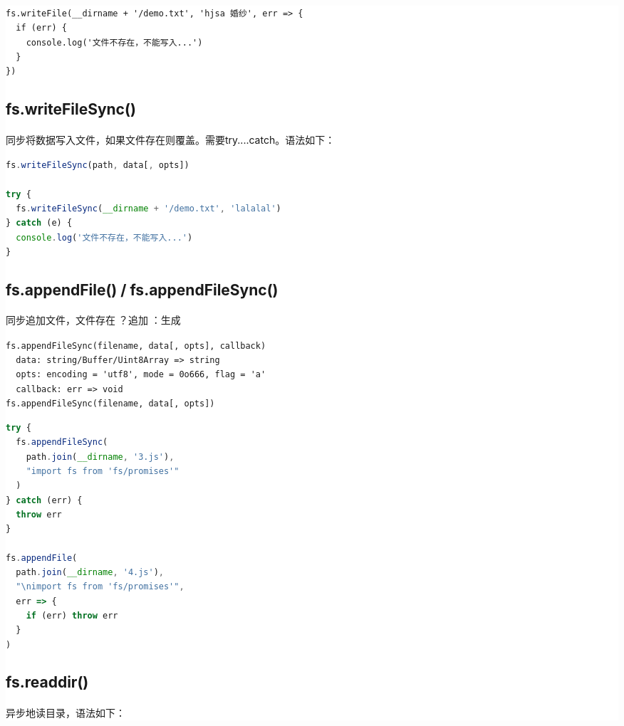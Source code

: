     fs.writeFile(__dirname + '/demo.txt', 'hjsa 婚纱', err => {
      if (err) {
        console.log('文件不存在，不能写入...')
      }
    })

## fs.writeFileSync()

同步将数据写入文件，如果文件存在则覆盖。需要try....catch。语法如下：

``` js
fs.writeFileSync(path, data[, opts])

try {
  fs.writeFileSync(__dirname + '/demo.txt', 'lalalal')
} catch (e) {
  console.log('文件不存在，不能写入...')
}
```

## fs.appendFile() / fs.appendFileSync()

同步追加文件，文件存在 ？追加 ：生成 <br />

    fs.appendFileSync(filename, data[, opts], callback)
      data: string/Buffer/Uint8Array => string
      opts: encoding = 'utf8', mode = 0o666, flag = 'a'
      callback: err => void
    fs.appendFileSync(filename, data[, opts])

```js
try {
  fs.appendFileSync(
    path.join(__dirname, '3.js'),
    "import fs from 'fs/promises'"
  )
} catch (err) {
  throw err
}

fs.appendFile(
  path.join(__dirname, '4.js'),
  "\nimport fs from 'fs/promises'",
  err => {
    if (err) throw err
  }
)
```

## fs.readdir()

异步地读目录，语法如下：
